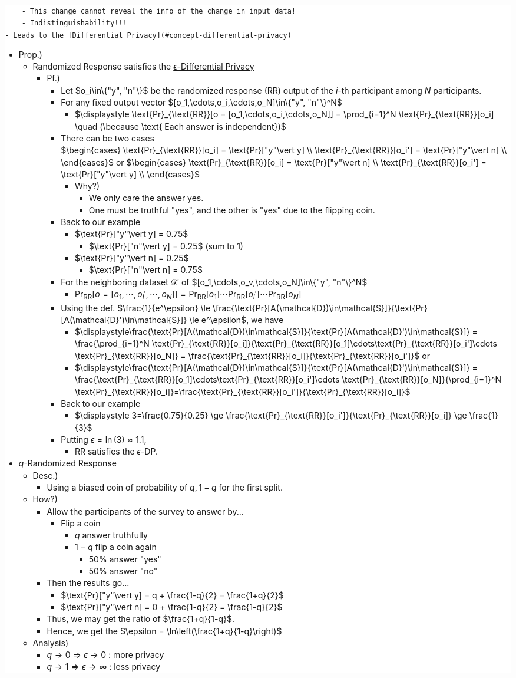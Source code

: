         - This change cannot reveal the info of the change in input data!
        - Indistinguishability!!!
    - Leads to the [Differential Privacy](#concept-differential-privacy)
- Prop.)
  - Randomized Response satisfies the [$`\epsilon`$-Differential Privacy](#concept-differential-privacy-dp)
    - Pf.)
      - Let $`o_i\in\{"y", "n"\}`$ be the randomized response $`\text{(RR)}`$ output of the $`i`$-th participant among $`N`$ participants.
      - For any fixed output vector $`[o_1,\cdots,o_i,\cdots,o_N]\in\{"y", "n"\}^N`$
        - $`\displaystyle \text{Pr}_{\text{RR}}[o = [o_1,\cdots,o_i,\cdots,o_N]] = \prod_{i=1}^N \text{Pr}_{\text{RR}}[o_i] \quad (\because \text{ Each answer is independent})`$
      - There can be two cases   
        $`\begin{cases}
          \text{Pr}_{\text{RR}}[o_i] = \text{Pr}["y"\vert y] \\
          \text{Pr}_{\text{RR}}[o_i'] = \text{Pr}["y"\vert n] \\
        \end{cases}`$ or $`\begin{cases}
          \text{Pr}_{\text{RR}}[o_i] = \text{Pr}["y"\vert n] \\
          \text{Pr}_{\text{RR}}[o_i'] = \text{Pr}["y"\vert y] \\
        \end{cases}`$
        - Why?)
          - We only care the answer yes.
          - One must be truthful "yes", and the other is "yes" due to the flipping coin.
      - Back to our example
        - $`\text{Pr}["y"\vert y] = 0.75`$
          - $`\text{Pr}["n"\vert y] = 0.25`$ (sum to 1)
        - $`\text{Pr}["y"\vert n] = 0.25`$
          - $`\text{Pr}["n"\vert n] = 0.75`$
      - For the neighboring dataset $`\mathcal{D}'`$ of $`[o_1,\cdots,o_v,\cdots,o_N]\in\{"y", "n"\}^N`$
        - $`\displaystyle \text{Pr}_{\text{RR}}[o = [o_1,\cdots,o_i',\cdots,o_N]] = \text{Pr}_{\text{RR}}[o_1]\cdots\text{Pr}_{\text{RR}}[o_i']\cdots \text{Pr}_{\text{RR}}[o_N]`$
      - Using the def. $`\frac{1}{e^\epsilon} \le \frac{\text{Pr}[A(\mathcal{D})\in\mathcal{S}]}{\text{Pr}[A(\mathcal{D}')\in\mathcal{S}]} \le e^\epsilon`$, we have
        - $`\displaystyle\frac{\text{Pr}[A(\mathcal{D})\in\mathcal{S}]}{\text{Pr}[A(\mathcal{D}')\in\mathcal{S}]} = \frac{\prod_{i=1}^N \text{Pr}_{\text{RR}}[o_i]}{\text{Pr}_{\text{RR}}[o_1]\cdots\text{Pr}_{\text{RR}}[o_i']\cdots \text{Pr}_{\text{RR}}[o_N]} = \frac{\text{Pr}_{\text{RR}}[o_i]}{\text{Pr}_{\text{RR}}[o_i']}`$ or
        - $`\displaystyle\frac{\text{Pr}[A(\mathcal{D})\in\mathcal{S}]}{\text{Pr}[A(\mathcal{D}')\in\mathcal{S}]} = \frac{\text{Pr}_{\text{RR}}[o_1]\cdots\text{Pr}_{\text{RR}}[o_i']\cdots \text{Pr}_{\text{RR}}[o_N]}{\prod_{i=1}^N \text{Pr}_{\text{RR}}[o_i]}=\frac{\text{Pr}_{\text{RR}}[o_i']}{\text{Pr}_{\text{RR}}[o_i]}`$
      - Back to our example
        - $`\displaystyle 3=\frac{0.75}{0.25} \ge \frac{\text{Pr}_{\text{RR}}[o_i']}{\text{Pr}_{\text{RR}}[o_i]} \ge \frac{1}{3}`$
      - Putting $`\epsilon = \ln(3)\approx 1.1`$, 
        - RR satisfies the $`\epsilon`$-DP.
- $`q`$-Randomized Response
  - Desc.)
    - Using a biased coin of probability of $`q, 1-q`$ for the first split.
  - How?)
    - Allow the participants of the survey to answer by...
      - Flip a coin
        - $`q`$ answer truthfully
        - $`1-q`$ flip a coin again
            - 50% answer "yes"
            - 50% answer "no"
    - Then the results go...
      - $`\text{Pr}["y"\vert y] = q + \frac{1-q}{2} = \frac{1+q}{2}`$
      - $`\text{Pr}["y"\vert n] = 0 + \frac{1-q}{2} = \frac{1-q}{2}`$
    - Thus, we may get the ratio of $`\frac{1+q}{1-q}`$.
    - Hence, we get the $`\epsilon = \ln\left(\frac{1+q}{1-q}\right)`$
  - Analysis)
    - $`q\rightarrow0 \Rightarrow \epsilon\rightarrow0`$ : more privacy
    - $`q\rightarrow1 \Rightarrow \epsilon\rightarrow\infty`$ : less privacy